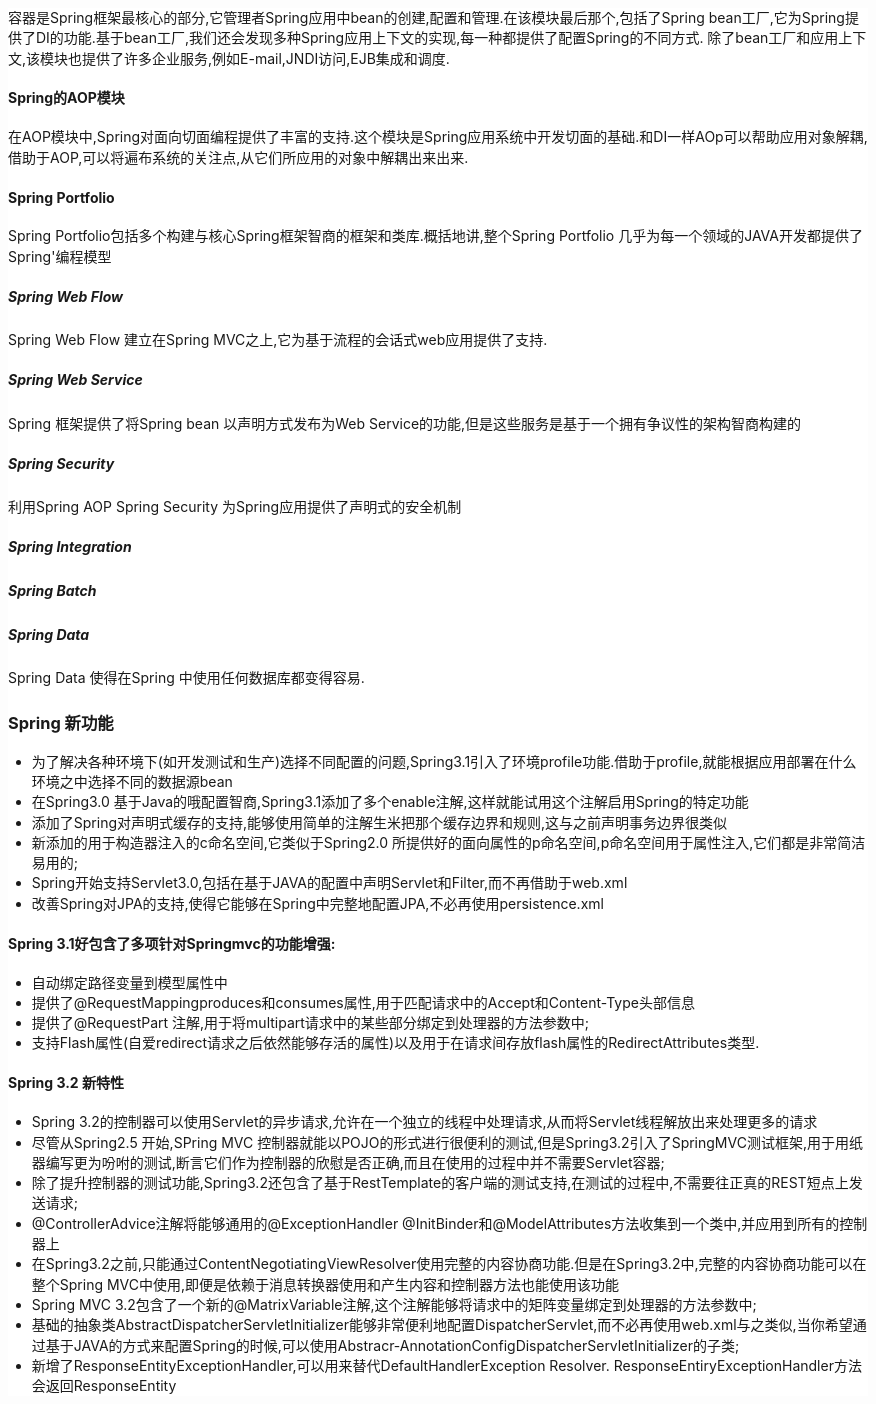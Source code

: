容器是Spring框架最核心的部分,它管理者Spring应用中bean的创建,配置和管理.在该模块最后那个,包括了Spring bean工厂,它为Spring提供了DI的功能.基于bean工厂,我们还会发现多种Spring应用上下文的实现,每一种都提供了配置Spring的不同方式.
除了bean工厂和应用上下文,该模块也提供了许多企业服务,例如E-mail,JNDI访问,EJB集成和调度.
#### Spring的AOP模块
在AOP模块中,Spring对面向切面编程提供了丰富的支持.这个模块是Spring应用系统中开发切面的基础.和DI一样AOp可以帮助应用对象解耦,借助于AOP,可以将遍布系统的关注点,从它们所应用的对象中解耦出来出来.
#### Spring Portfolio
Spring Portfolio包括多个构建与核心Spring框架智商的框架和类库.概括地讲,整个Spring Portfolio 几乎为每一个领域的JAVA开发都提供了Spring'编程模型
##### Spring Web Flow
Spring Web Flow 建立在Spring MVC之上,它为基于流程的会话式web应用提供了支持.
##### Spring Web Service
Spring 框架提供了将Spring bean 以声明方式发布为Web Service的功能,但是这些服务是基于一个拥有争议性的架构智商构建的
##### Spring Security
利用Spring AOP Spring Security 为Spring应用提供了声明式的安全机制

##### Spring Integration

##### Spring Batch

##### Spring Data
Spring Data 使得在Spring 中使用任何数据库都变得容易.

### Spring 新功能
- 为了解决各种环境下(如开发测试和生产)选择不同配置的问题,Spring3.1引入了环境profile功能.借助于profile,就能根据应用部署在什么环境之中选择不同的数据源bean
- 在Spring3.0 基于Java的哦配置智商,Spring3.1添加了多个enable注解,这样就能试用这个注解启用Spring的特定功能
- 添加了Spring对声明式缓存的支持,能够使用简单的注解生米把那个缓存边界和规则,这与之前声明事务边界很类似
- 新添加的用于构造器注入的c命名空间,它类似于Spring2.0 所提供好的面向属性的p命名空间,p命名空间用于属性注入,它们都是非常简洁易用的;
- Spring开始支持Servlet3.0,包括在基于JAVA的配置中声明Servlet和Filter,而不再借助于web.xml
- 改善Spring对JPA的支持,使得它能够在Spring中完整地配置JPA,不必再使用persistence.xml
#### Spring 3.1好包含了多项针对Springmvc的功能增强:
- 自动绑定路径变量到模型属性中
- 提供了@RequestMappingproduces和consumes属性,用于匹配请求中的Accept和Content-Type头部信息
- 提供了@RequestPart 注解,用于将multipart请求中的某些部分绑定到处理器的方法参数中;
- 支持Flash属性(自爱redirect请求之后依然能够存活的属性)以及用于在请求间存放flash属性的RedirectAttributes类型.

#### Spring 3.2 新特性
- Spring 3.2的控制器可以使用Servlet的异步请求,允许在一个独立的线程中处理请求,从而将Servlet线程解放出来处理更多的请求
- 尽管从Spring2.5 开始,SPring MVC 控制器就能以POJO的形式进行很便利的测试,但是Spring3.2引入了SpringMVC测试框架,用于用纸器编写更为吩咐的测试,断言它们作为控制器的欣慰是否正确,而且在使用的过程中并不需要Servlet容器;
- 除了提升控制器的测试功能,Spring3.2还包含了基于RestTemplate的客户端的测试支持,在测试的过程中,不需要往正真的REST短点上发送请求;
- @ControllerAdvice注解将能够通用的@ExceptionHandler @InitBinder和@ModelAttributes方法收集到一个类中,并应用到所有的控制器上
- 在Spring3.2之前,只能通过ContentNegotiatingViewResolver使用完整的内容协商功能.但是在Spring3.2中,完整的内容协商功能可以在整个Spring MVC中使用,即便是依赖于消息转换器使用和产生内容和控制器方法也能使用该功能
- Spring MVC 3.2包含了一个新的@MatrixVariable注解,这个注解能够将请求中的矩阵变量绑定到处理器的方法参数中;
- 基础的抽象类AbstractDispatcherServletInitializer能够非常便利地配置DispatcherServlet,而不必再使用web.xml与之类似,当你希望通过基于JAVA的方式来配置Spring的时候,可以使用Abstracr-AnnotationConfigDispatcherServletInitializer的子类;
- 新增了ResponseEntityExceptionHandler,可以用来替代DefaultHandlerException Resolver. ResponseEntiryExceptionHandler方法会返回ResponseEntity<Object> ,而不是ModelAndView
- RestTemplate和@ResquestBody的参数可以支持泛型
- RestTemplate和@RequestMapping可以支持HTTP PATCH方法
- 在拦截器匹配时,支持使用URL模式将其排除在拦截器的处理功能外.
